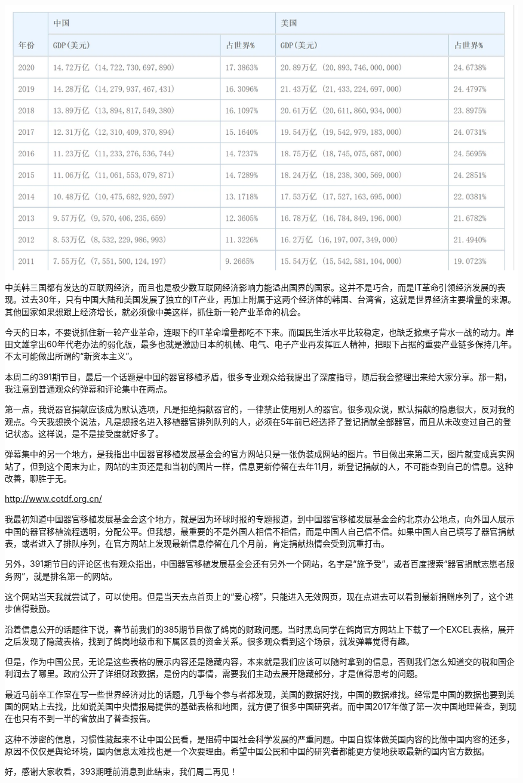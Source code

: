 ![](/images/btnews/btnews/0301_0400/0393/image16.webp)

中美韩三国都有发达的互联网经济，而且也是极少数互联网经济影响力能溢出国界的国家。这并不是巧合，而是IT革命引领经济发展的表现。过去30年，只有中国大陆和美国发展了独立的IT产业，再加上附属于这两个经济体的韩国、台湾省，这就是世界经济主要增量的来源。其他国家如果想跟上经济增长，就必须像中美这样，抓住新一轮产业革命的机会。

今天的日本，不要说抓住新一轮产业革命，连眼下的IT革命增量都吃不下来。而国民生活水平比较稳定，也缺乏掀桌子背水一战的动力。岸田文雄拿出60年代老办法的弱化版，最多也就是激励日本的机械、电气、电子产业再发挥匠人精神，把眼下占据的重要产业链多保持几年。不太可能做出所谓的“新资本主义”。

本周二的391期节目，最后一个话题是中国的器官移植矛盾，很多专业观众给我提出了深度指导，随后我会整理出来给大家分享。那一期，我注意到普通观众的弹幕和评论集中在两点。

第一点，我说器官捐献应该成为默认选项，凡是拒绝捐献器官的，一律禁止使用别人的器官。很多观众说，默认捐献的隐患很大，反对我的观点。今天我想换个说法，凡是想报名进入移植器官排列队列的人，必须在5年前已经选择了登记捐献全部器官，而且从未改变过自己的登记状态。这样说，是不是接受度就好多了。

弹幕集中的另一个地方，是我指出中国器官移植发展基金会的官方网站只是一张伪装成网站的图片。节目做出来第二天，图片就变成真实网站了，但到这个周末为止，网站的主页还是和当初的图片一样，信息更新停留在去年11月，新登记捐献的人，不可能查到自己的信息。这种改善，聊胜于无。

http://www.cotdf.org.cn/

我最初知道中国器官移植发展基金会这个地方，就是因为环球时报的专题报道，到中国器官移植发展基金会的北京办公地点，向外国人展示中国的器官移植流程透明，分配公平。但我想，最重要的不是外国人相信不相信，而是中国人自己信不信。如果中国人自己填写了器官捐献表，或者进入了排队序列，在官方网站上发现最新信息停留在几个月前，肯定捐献热情会受到沉重打击。

另外，391期节目的评论区也有观众指出，中国器官移植发展基金会还有另外一个网站，名字是“施予受”，或者百度搜索“器官捐献志愿者服务网”，就是排名第一的网站。

[](https://www.savelife.org.cn/outer/index.jsp)

这个网站当天我就尝试了，可以使用。但是当天去点首页上的“爱心榜”，只能进入无效网页，现在点进去可以看到最新捐赠序列了，这个进步值得鼓励。

沿着信息公开的话题往下说，春节前我们的385期节目做了鹤岗的财政问题。当时黑岛同学在鹤岗官方网站上下载了一个EXCEL表格，展开之后发现了隐藏表格，找到了鹤岗地级市和下属区县的资金关系。很多观众看到这个场景，就发弹幕觉得有趣。

但是，作为中国公民，无论是这些表格的展示内容还是隐藏内容，本来就是我们应该可以随时拿到的信息，否则我们怎么知道交的税和国企利润去了哪里。政府公开了详细财政数据，是份内的事情，需要我们主动去展开隐藏部分，才是值得思考的问题。

最近马前卒工作室在写一些世界经济对比的话题，几乎每个参与者都发现，美国的数据好找，中国的数据难找。经常是中国的数据也要到美国的网站上去找，比如说美国中央情报局提供的基础表格和地图，就方便了很多中国研究者。而中国2017年做了第一次中国地理普查，到现在也只有不到一半的省放出了普查报告。

这种不涉密的信息，习惯性藏起来不让中国公民看，是阻碍中国社会科学发展的严重问题。中国自媒体做美国内容的比做中国内容的还多，原因不仅仅是舆论环境，国内信息太难找也是一个次要理由。希望中国公民和中国的研究者都能更方便地获取最新的国内官方数据。

好，感谢大家收看，393期睡前消息到此结束，我们周二再见！